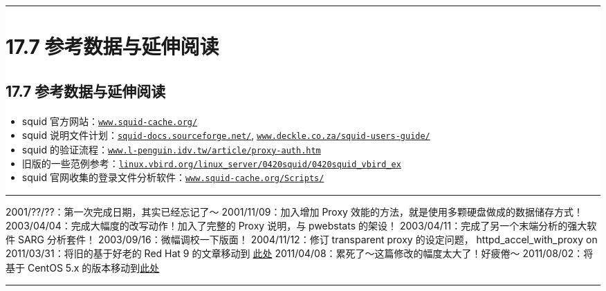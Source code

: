 * * *

# 17.7 参考数据与延伸阅读

## 17.7 参考数据与延伸阅读

*   squid 官方网站：[`www.squid-cache.org/`](http://www.squid-cache.org/)
*   squid 说明文件计划：[`squid-docs.sourceforge.net/`](http://squid-docs.sourceforge.net/), [`www.deckle.co.za/squid-users-guide/`](http://www.deckle.co.za/squid-users-guide/)
*   squid 的验证流程：[`www.l-penguin.idv.tw/article/proxy-auth.htm`](http://www.l-penguin.idv.tw/article/proxy-auth.htm)
*   旧版的一些范例参考：[`linux.vbird.org/linux_server/0420squid/0420squid_vbird_ex`](http://linux.vbird.org/linux_server/0420squid/0420squid_vbird_ex)
*   squid 官网收集的登录文件分析软件：[`www.squid-cache.org/Scripts/`](http://www.squid-cache.org/Scripts/)

* * *

2001/??/??：第一次完成日期，其实已经忘记了～ 2001/11/09：加入增加 Proxy 效能的方法，就是使用多颗硬盘做成的数据储存方式！ 2003/04/04：完成大幅度的改写动作！加入了完整的 Proxy 说明，与 pwebstats 的架设！ 2003/04/11：完成了另一个末端分析的强大软件 SARG 分析套件！ 2003/09/16：微幅调校一下版面！ 2004/11/12：修订 transparent proxy 的设定问题， httpd_accel_with_proxy on 2011/03/31：将旧的基于好老的 Red Hat 9 的文章移动到 [此处](http://linux.vbird.org/linux_server/0420squid/0420squid.php) 2011/04/08：累死了～这篇修改的幅度太大了！好疲倦～ 2011/08/02：将基于 CentOS 5.x 的版本移动到[此处](http://linux.vbird.org/linux_server/0420squid/0420squid-centos5.php)

* * *
